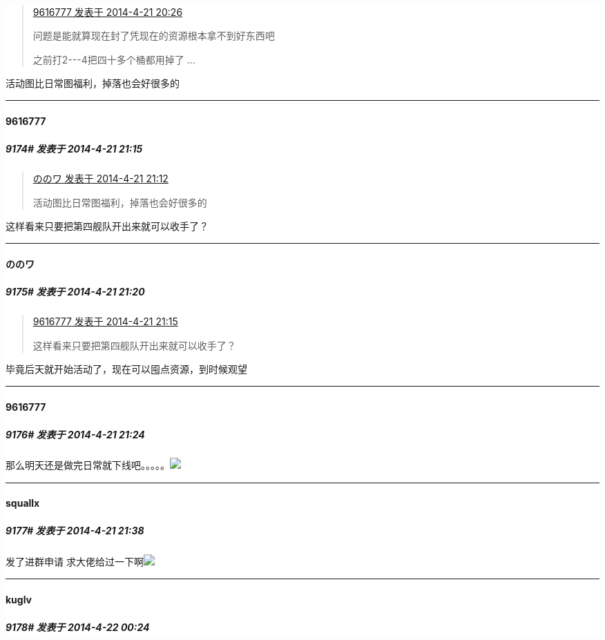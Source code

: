 
<blockquote><a href="httphttps://bbs.saraba1st.com/2b/forum.php?mod=redirect&amp;goto=findpost&amp;pid=25148795&amp;ptid=930880" target="_blank">9616777 发表于 2014-4-21 20:26</a>

问题是能就算现在封了凭现在的资源根本拿不到好东西吧


之前打2---4把四十多个桶都用掉了 ...</blockquote>
活动图比日常图福利，掉落也会好很多的


-----

####  9616777  
##### 9174#       发表于 2014-4-21 21:15


<blockquote><a href="httphttps://bbs.saraba1st.com/2b/forum.php?mod=redirect&amp;goto=findpost&amp;pid=25149218&amp;ptid=930880" target="_blank">ののワ 发表于 2014-4-21 21:12</a>

活动图比日常图福利，掉落也会好很多的</blockquote>
这样看来只要把第四舰队开出来就可以收手了？


-----

####  ののワ  
##### 9175#       发表于 2014-4-21 21:20


<blockquote><a href="httphttps://bbs.saraba1st.com/2b/forum.php?mod=redirect&amp;goto=findpost&amp;pid=25149261&amp;ptid=930880" target="_blank">9616777 发表于 2014-4-21 21:15</a>

这样看来只要把第四舰队开出来就可以收手了？</blockquote>
毕竟后天就开始活动了，现在可以囤点资源，到时候观望


-----

####  9616777  
##### 9176#       发表于 2014-4-21 21:24


那么明天还是做完日常就下线吧。。。。。<img src="https://static.saraba1st.com/image/smiley/face/149.gif" referrerpolicy="no-referrer">


-----

####  squallx  
##### 9177#       发表于 2014-4-21 21:38


发了进群申请 求大佬给过一下啊<img src="https://static.saraba1st.com/image/smiley/face/06.gif" referrerpolicy="no-referrer">


-----

####  kuglv  
##### 9178#       发表于 2014-4-22 00:24
